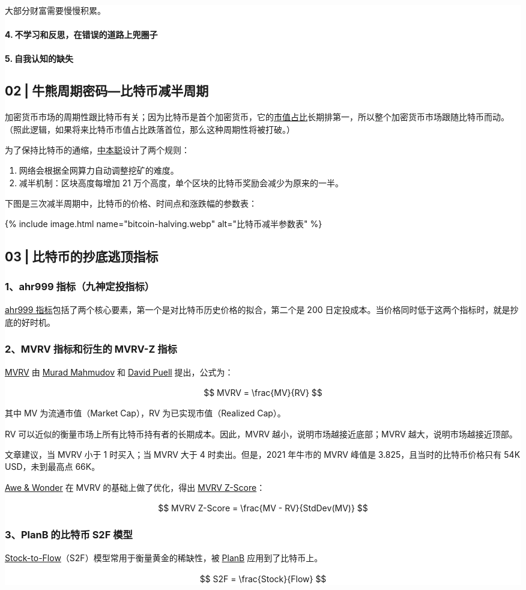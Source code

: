大部分财富需要慢慢积累。

#### 4. 不学习和反思，在错误的道路上兜圈子

#### 5. 自我认知的缺失

## 02 | 牛熊周期密码—比特币减半周期

加密货币市场的周期性跟比特币有关；因为比特币是首个加密货币，它的[市值占比](https://coinmarketcap.com/zh/charts/)长期排第一，所以整个加密货币市场跟随比特币而动。（照此逻辑，如果将来比特币市值占比跌落首位，那么这种周期性将被打破。）

为了保持比特币的通缩，[中本聪](https://zh.wikipedia.org/wiki/%E4%B8%AD%E6%9C%AC%E8%81%AA)设计了两个规则：

1. 网络会根据全网算力自动调整挖矿的难度。
2. 减半机制：区块高度每增加 21 万个高度，单个区块的比特币奖励会减少为原来的一半。

下图是三次减半周期中，比特币的价格、时间点和涨跌幅的参数表：

{% include image.html name="bitcoin-halving.webp" alt="比特币减半参数表" %}

## 03 | 比特币的抄底逃顶指标

### 1、ahr999 指标（九神定投指标）

[ahr999 指标](https://www.coinglass.com/pro/i/ahr999)包括了两个核心要素，第一个是对比特币历史价格的拟合，第二个是 200 日定投成本。当价格同时低于这两个指标时，就是抄底的好时机。

### 2、MVRV 指标和衍生的 MVRV-Z 指标

[MVRV](https://www.blockchain.com/explorer/charts/mvrv) 由 [Murad Mahmudov](https://twitter.com/muststopmurad) 和 [David Puell](https://twitter.com/dpuellARK) 提出，公式为：

$$
MVRV = \frac{MV}{RV}
$$

其中 MV 为流通市值（Market Cap），RV 为已实现市值（Realized Cap）。

RV 可以近似的衡量市场上所有比特币持有者的长期成本。因此，MVRV 越小，说明市场越接近底部；MVRV 越大，说明市场越接近顶部。

文章建议，当 MVRV 小于 1 时买入；当 MVRV 大于 4 时卖出。但是，2021 年牛市的 MVRV 峰值是 3.825，且当时的比特币价格只有 54K USD，未到最高点 66K。

[Awe & Wonder](https://medium.com/@Awe_andWonder) 在 MVRV 的基础上做了优化，得出 [MVRV Z-Score](https://www.lookintobitcoin.com/charts/mvrv-zscore/)：

$$
MVRV Z-Score = \frac{MV - RV}{StdDev(MV)}
$$

### 3、PlanB 的比特币 S2F 模型

[Stock-to-Flow](https://buybitcoinworldwide.com/stats/stock-to-flow/)（S2F）模型常用于衡量黄金的稀缺性，被 [PlanB](https://twitter.com/100trillionUSD) 应用到了比特币上。

$$
S2F = \frac{Stock}{Flow}
$$
